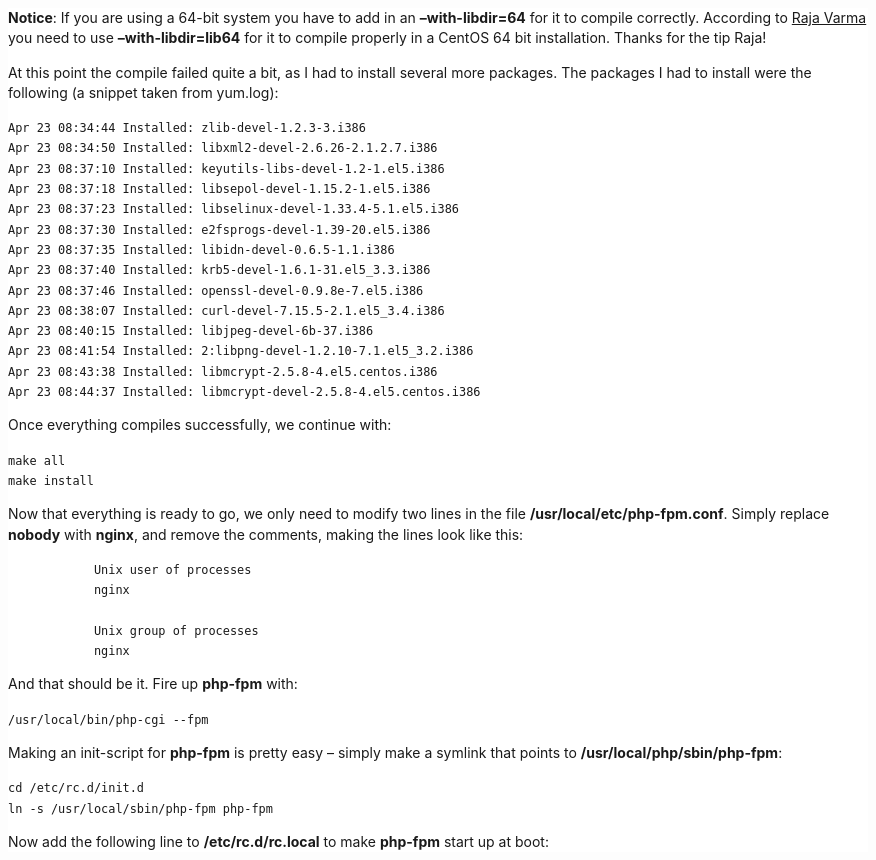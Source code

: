 **Notice**: If you are using a 64-bit system you have to add in an **–with-libdir=64** for it to compile correctly. According to [Raja Varma](http://www.rajavarma.com/) you need to use **–with-libdir=lib64** for it to compile properly in a CentOS 64 bit installation. Thanks for the tip Raja!

At this point the compile failed quite a bit, as I had to install several more packages. The packages I had to install were the following (a snippet taken from yum.log):

```
Apr 23 08:34:44 Installed: zlib-devel-1.2.3-3.i386
Apr 23 08:34:50 Installed: libxml2-devel-2.6.26-2.1.2.7.i386
Apr 23 08:37:10 Installed: keyutils-libs-devel-1.2-1.el5.i386
Apr 23 08:37:18 Installed: libsepol-devel-1.15.2-1.el5.i386
Apr 23 08:37:23 Installed: libselinux-devel-1.33.4-5.1.el5.i386
Apr 23 08:37:30 Installed: e2fsprogs-devel-1.39-20.el5.i386
Apr 23 08:37:35 Installed: libidn-devel-0.6.5-1.1.i386
Apr 23 08:37:40 Installed: krb5-devel-1.6.1-31.el5_3.3.i386
Apr 23 08:37:46 Installed: openssl-devel-0.9.8e-7.el5.i386
Apr 23 08:38:07 Installed: curl-devel-7.15.5-2.1.el5_3.4.i386
Apr 23 08:40:15 Installed: libjpeg-devel-6b-37.i386
Apr 23 08:41:54 Installed: 2:libpng-devel-1.2.10-7.1.el5_3.2.i386
Apr 23 08:43:38 Installed: libmcrypt-2.5.8-4.el5.centos.i386
Apr 23 08:44:37 Installed: libmcrypt-devel-2.5.8-4.el5.centos.i386
```

Once everything compiles successfully, we continue with:

```
make all
make install
```

Now that everything is ready to go, we only need to modify two lines in the file **/usr/local/etc/php-fpm.conf**. Simply replace **nobody** with **nginx**, and remove the comments, making the lines look like this:

```
            Unix user of processes
            nginx               

            Unix group of processes
            nginx
```

And that should be it. Fire up **php-fpm** with:

```
/usr/local/bin/php-cgi --fpm
```

Making an init-script for **php-fpm** is pretty easy – simply make a symlink that points to **/usr/local/php/sbin/php-fpm**:

```
cd /etc/rc.d/init.d
ln -s /usr/local/sbin/php-fpm php-fpm
```

Now add the following line to **/etc/rc.d/rc.local** to make **php-fpm** start up at boot:
